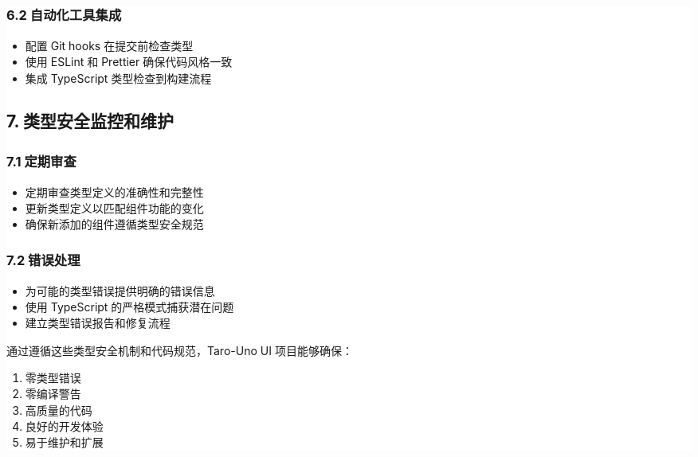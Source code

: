 ### 6.2 自动化工具集成
- 配置 Git hooks 在提交前检查类型
- 使用 ESLint 和 Prettier 确保代码风格一致
- 集成 TypeScript 类型检查到构建流程

## 7. 类型安全监控和维护

### 7.1 定期审查
- 定期审查类型定义的准确性和完整性
- 更新类型定义以匹配组件功能的变化
- 确保新添加的组件遵循类型安全规范

### 7.2 错误处理
- 为可能的类型错误提供明确的错误信息
- 使用 TypeScript 的严格模式捕获潜在问题
- 建立类型错误报告和修复流程

通过遵循这些类型安全机制和代码规范，Taro-Uno UI 项目能够确保：
1. 零类型错误
2. 零编译警告
3. 高质量的代码
4. 良好的开发体验
5. 易于维护和扩展
